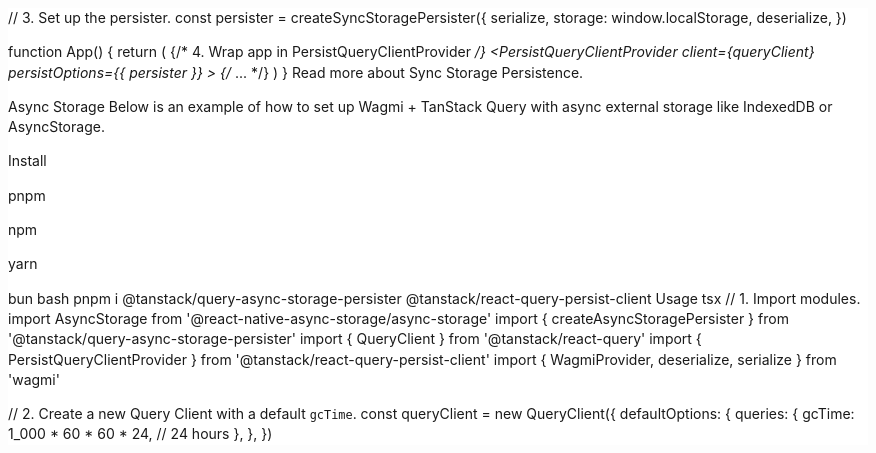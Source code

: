 // 3. Set up the persister.
const persister = createSyncStoragePersister({
  serialize,
  storage: window.localStorage,
  deserialize,
})

function App() {
  return (
    <WagmiProvider config={config}>
      {/* 4. Wrap app in PersistQueryClientProvider */}
      <PersistQueryClientProvider
        client={queryClient}
        persistOptions={{ persister }}
      >
        {/* ... */}
      </PersistQueryClientProvider>
    </WagmiProvider>
  )
}
Read more about Sync Storage Persistence.

Async Storage
Below is an example of how to set up Wagmi + TanStack Query with async external storage like IndexedDB or AsyncStorage.

Install

pnpm

npm

yarn

bun
bash
pnpm i @tanstack/query-async-storage-persister @tanstack/react-query-persist-client
Usage
tsx
// 1. Import modules.
import AsyncStorage from '@react-native-async-storage/async-storage'
import { createAsyncStoragePersister } from '@tanstack/query-async-storage-persister'
import { QueryClient } from '@tanstack/react-query'
import { PersistQueryClientProvider } from '@tanstack/react-query-persist-client'
import { WagmiProvider, deserialize, serialize } from 'wagmi'

// 2. Create a new Query Client with a default `gcTime`.
const queryClient = new QueryClient({
  defaultOptions: {
    queries: {
      gcTime: 1_000 * 60 * 60 * 24, // 24 hours
    },
  },
})
